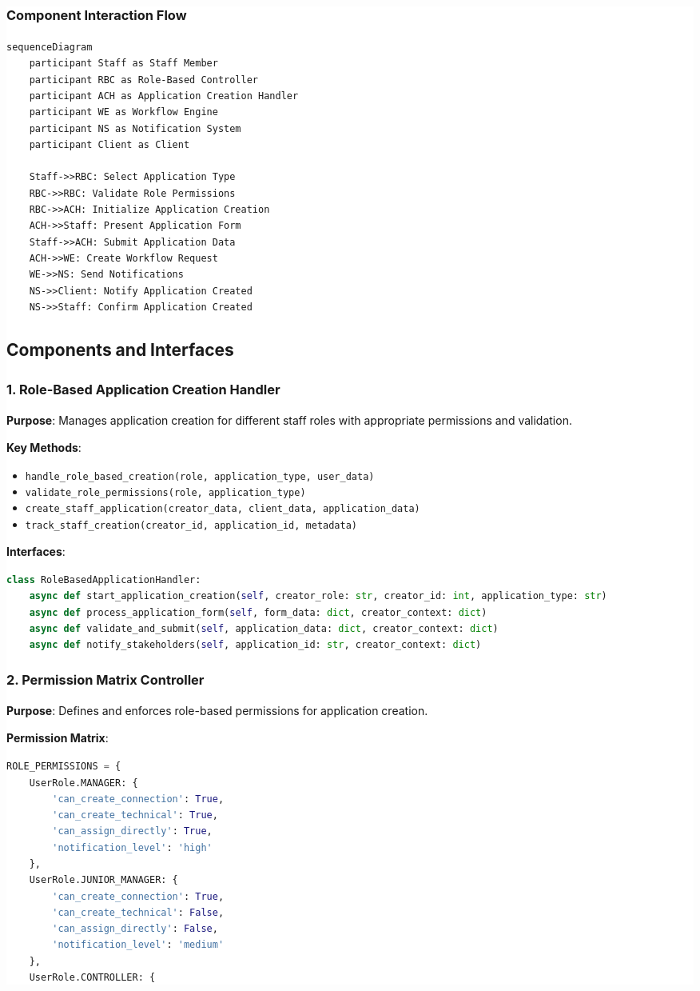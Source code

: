 ### Component Interaction Flow

```mermaid
sequenceDiagram
    participant Staff as Staff Member
    participant RBC as Role-Based Controller
    participant ACH as Application Creation Handler
    participant WE as Workflow Engine
    participant NS as Notification System
    participant Client as Client
    
    Staff->>RBC: Select Application Type
    RBC->>RBC: Validate Role Permissions
    RBC->>ACH: Initialize Application Creation
    ACH->>Staff: Present Application Form
    Staff->>ACH: Submit Application Data
    ACH->>WE: Create Workflow Request
    WE->>NS: Send Notifications
    NS->>Client: Notify Application Created
    NS->>Staff: Confirm Application Created
```

## Components and Interfaces

### 1. Role-Based Application Creation Handler

**Purpose**: Manages application creation for different staff roles with appropriate permissions and validation.

**Key Methods**:
- `handle_role_based_creation(role, application_type, user_data)`
- `validate_role_permissions(role, application_type)`
- `create_staff_application(creator_data, client_data, application_data)`
- `track_staff_creation(creator_id, application_id, metadata)`

**Interfaces**:
```python
class RoleBasedApplicationHandler:
    async def start_application_creation(self, creator_role: str, creator_id: int, application_type: str)
    async def process_application_form(self, form_data: dict, creator_context: dict)
    async def validate_and_submit(self, application_data: dict, creator_context: dict)
    async def notify_stakeholders(self, application_id: str, creator_context: dict)
```

### 2. Permission Matrix Controller

**Purpose**: Defines and enforces role-based permissions for application creation.

**Permission Matrix**:
```python
ROLE_PERMISSIONS = {
    UserRole.MANAGER: {
        'can_create_connection': True,
        'can_create_technical': True,
        'can_assign_directly': True,
        'notification_level': 'high'
    },
    UserRole.JUNIOR_MANAGER: {
        'can_create_connection': True,
        'can_create_technical': False,
        'can_assign_directly': False,
        'notification_level': 'medium'
    },
    UserRole.CONTROLLER: {
```